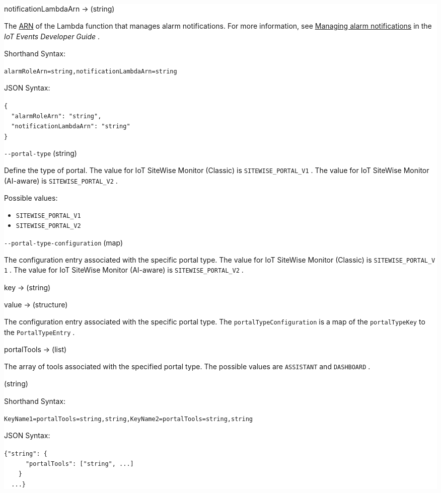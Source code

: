 notificationLambdaArn -> (string)

The [ARN](https://docs.aws.amazon.com/general/latest/gr/aws-arns-and-namespaces.html) of the Lambda function that manages alarm notifications. For more information, see [Managing alarm notifications](https://docs.aws.amazon.com/iotevents/latest/developerguide/lambda-support.html) in the *IoT Events Developer Guide* .

Shorthand Syntax:

```
alarmRoleArn=string,notificationLambdaArn=string
```

JSON Syntax:

```
{
  "alarmRoleArn": "string",
  "notificationLambdaArn": "string"
}
```

`--portal-type` (string)

Define the type of portal. The value for IoT SiteWise Monitor (Classic) is `SITEWISE_PORTAL_V1` . The value for IoT SiteWise Monitor (AI-aware) is `SITEWISE_PORTAL_V2` .

Possible values:

- `SITEWISE_PORTAL_V1`
- `SITEWISE_PORTAL_V2`

`--portal-type-configuration` (map)

The configuration entry associated with the specific portal type. The value for IoT SiteWise Monitor (Classic) is `SITEWISE_PORTAL_V1` . The value for IoT SiteWise Monitor (AI-aware) is `SITEWISE_PORTAL_V2` .

key -> (string)

value -> (structure)

The configuration entry associated with the specific portal type. The `portalTypeConfiguration` is a map of the `portalTypeKey` to the `PortalTypeEntry` .

portalTools -> (list)

The array of tools associated with the specified portal type. The possible values are `ASSISTANT` and `DASHBOARD` .

(string)

Shorthand Syntax:

```
KeyName1=portalTools=string,string,KeyName2=portalTools=string,string
```

JSON Syntax:

```
{"string": {
      "portalTools": ["string", ...]
    }
  ...}
```
